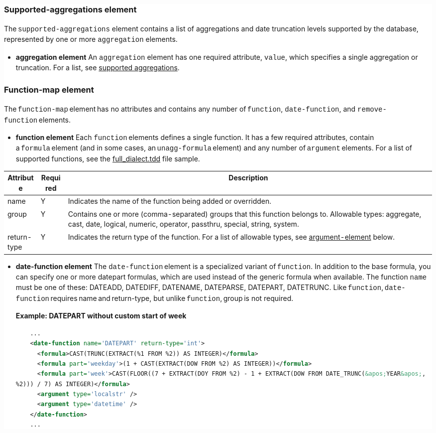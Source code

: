 
### Supported-aggregations element

The <span style="font-family: courier new">supported-aggregations</span> element contains a list of aggregations and date truncation levels supported by the database, represented by one or more <span style="font-family: courier new">aggregation</span> elements.

- __aggregation element__
An <span style="font-family: courier new">aggregation</span> element has one required attribute, <span style="font-family: courier new">value</span>, which specifies a single aggregation or truncation. For a list, see [supported aggregations](https://github.com/tableau/connector-plugin-sdk/blob/master/samples/components/dialects/Annotated.tdd#L1051).

### Function-map element

The <span style="font-family: courier new">function-map</span> element has no attributes and contains any number of <span style="font-family: courier new">function</span>, <span style="font-family: courier new">date-function</span>, and <span style="font-family: courier new">remove-function</span> elements.


- __function element__
Each <span style="font-family: courier new">function</span> elements defines a single function. It has a few required attributes, contain a <span style="font-family: courier new">formula</span> element (and in some cases, an <span style="font-family: courier new">unagg-formula</span> element) and any number of <span style="font-family: courier new">argument</span> elements. For a list of supported functions, see the [full_dialect.tdd](https://github.com/tableau/connector-plugin-sdk/blob/master/samples/components/dialects/full_dialect.tdd) file sample.



Attribute | Required | Description
-|-|-
name | Y | Indicates the name of the function being added or overridden.
group | Y | Contains one or more (comma-separated) groups that this function belongs to. Allowable types: aggregate, cast, date, logical, numeric, operator, passthru, special, string, system. 
return-type | Y | Indicates the return type of the function. For a list of allowable types, see [argument-element](#Argument) below. 

- __date-function element__
The <span style="font-family: courier new">date-function</span> element is a specialized variant of <span style="font-family: courier new">function</span>. In addition to the base formula, you can specify one or more datepart formulas, which are used instead of the generic formula when available.
The function <span style="font-family: courier new">name</span> must be one of these: DATEADD, DATEDIFF, DATENAME, DATEPARSE, DATEPART, DATETRUNC.
 Like <span style="font-family: courier new">function</span>, <span style="font-family: courier new">date-function</span> requires name and return-type, but unlike <span style="font-family: courier new">function</span>, group is not required.

  **Example: DATEPART without custom start of week**

    ```xml
        ...
        <date-function name='DATEPART' return-type='int'>
          <formula>CAST(TRUNC(EXTRACT(%1 FROM %2)) AS INTEGER)</formula>
          <formula part='weekday'>(1 + CAST(EXTRACT(DOW FROM %2) AS INTEGER))</formula>
          <formula part='week'>CAST(FLOOR((7 + EXTRACT(DOY FROM %2) - 1 + EXTRACT(DOW FROM DATE_TRUNC(&apos;YEAR&apos;, %2))) / 7) AS INTEGER)</formula>
          <argument type='localstr' />
          <argument type='datetime' />
        </date-function>
        ...
    ```
